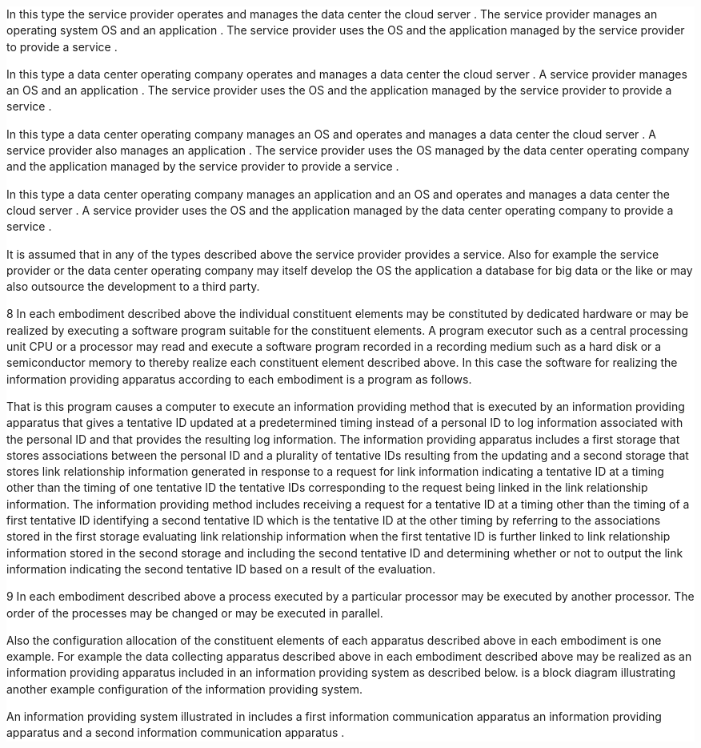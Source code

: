 In this type the service provider operates and manages the data center the cloud server . The service provider manages an operating system OS and an application . The service provider uses the OS and the application managed by the service provider to provide a service .

In this type a data center operating company operates and manages a data center the cloud server . A service provider manages an OS and an application . The service provider uses the OS and the application managed by the service provider to provide a service .

In this type a data center operating company manages an OS and operates and manages a data center the cloud server . A service provider also manages an application . The service provider uses the OS managed by the data center operating company and the application managed by the service provider to provide a service .

In this type a data center operating company manages an application and an OS and operates and manages a data center the cloud server . A service provider uses the OS and the application managed by the data center operating company to provide a service .

It is assumed that in any of the types described above the service provider provides a service. Also for example the service provider or the data center operating company may itself develop the OS the application a database for big data or the like or may also outsource the development to a third party.

 8 In each embodiment described above the individual constituent elements may be constituted by dedicated hardware or may be realized by executing a software program suitable for the constituent elements. A program executor such as a central processing unit CPU or a processor may read and execute a software program recorded in a recording medium such as a hard disk or a semiconductor memory to thereby realize each constituent element described above. In this case the software for realizing the information providing apparatus according to each embodiment is a program as follows.

That is this program causes a computer to execute an information providing method that is executed by an information providing apparatus that gives a tentative ID updated at a predetermined timing instead of a personal ID to log information associated with the personal ID and that provides the resulting log information. The information providing apparatus includes a first storage that stores associations between the personal ID and a plurality of tentative IDs resulting from the updating and a second storage that stores link relationship information generated in response to a request for link information indicating a tentative ID at a timing other than the timing of one tentative ID the tentative IDs corresponding to the request being linked in the link relationship information. The information providing method includes receiving a request for a tentative ID at a timing other than the timing of a first tentative ID identifying a second tentative ID which is the tentative ID at the other timing by referring to the associations stored in the first storage evaluating link relationship information when the first tentative ID is further linked to link relationship information stored in the second storage and including the second tentative ID and determining whether or not to output the link information indicating the second tentative ID based on a result of the evaluation.

 9 In each embodiment described above a process executed by a particular processor may be executed by another processor. The order of the processes may be changed or may be executed in parallel.

Also the configuration allocation of the constituent elements of each apparatus described above in each embodiment is one example. For example the data collecting apparatus described above in each embodiment described above may be realized as an information providing apparatus included in an information providing system as described below. is a block diagram illustrating another example configuration of the information providing system.

An information providing system illustrated in includes a first information communication apparatus an information providing apparatus and a second information communication apparatus .

